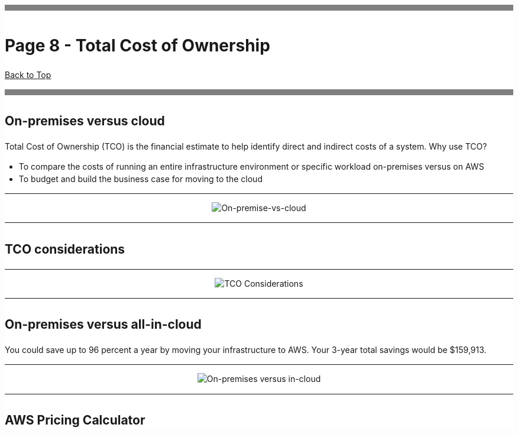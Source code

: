<hr style="height:10px;border-width:0;color:gray;background-color:gray">

# Page 8 - Total Cost of Ownership<a class="anchor" id="DS107L1_page_8"></a>

[Back to Top](#DS107L1_toc)

<hr style="height:10px;border-width:0;color:gray;background-color:gray">


## On-premises versus cloud

Total Cost of Ownership (TCO) is the financial estimate to help identify direct and indirect costs of a system. Why use TCO?
- To compare the costs of running an entire infrastructure environment or specific workload on-premises versus on AWS
- To budget and build the business case for moving to the cloud

---

<p style="text-align: center">
  <img  src="Media/On-premise-vs-cloud.png" width="600" alt="On-premise-vs-cloud">
</p>

---

## TCO considerations

---

<p style="text-align: center">
  <img  src="Media/TCO-Considerations.png" width="600" alt="TCO Considerations">
</p>

---

## On-premises versus all-in-cloud

You could save up to 96 percent a year by moving your infrastructure to AWS. Your 3-year total savings would be $159,913.

---

<p style="text-align: center">
  <img  src="Media/TCO-prem-vs-cloud.png" width="600" alt="On-premises versus in-cloud">
</p>

---

## AWS Pricing Calculator
